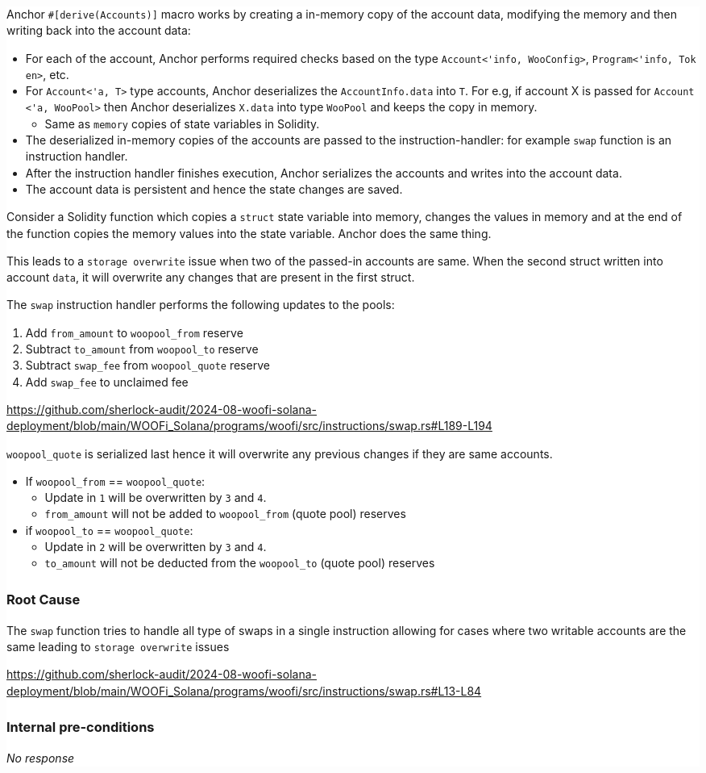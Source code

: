 Anchor `#[derive(Accounts)]` macro works by creating a in-memory copy of the account data, modifying the memory and then writing back into the account data:

- For each of the account, Anchor performs required checks based on the type `Account<'info, WooConfig>`, `Program<'info, Token>`, etc.
- For `Account<'a, T>` type accounts, Anchor deserializes the `AccountInfo.data` into `T`. For e.g, if account X is passed for `Account<'a, WooPool>` then Anchor deserializes `X.data` into type `WooPool` and keeps the copy in memory.
     -  Same as `memory` copies of state variables in Solidity.
 - The deserialized in-memory copies of the accounts are passed to the instruction-handler: for example `swap` function is an instruction handler.
 - After the instruction handler finishes execution, Anchor serializes the accounts and writes into the account data.
 - The account data is persistent and hence the state changes are saved.


Consider a Solidity function which copies a `struct` state variable into memory, changes the values in memory and at the end of the function copies the memory values into the state variable. Anchor does the same thing.

This leads to a `storage overwrite` issue when two of the passed-in accounts are same. When the second struct written into account `data`, it will overwrite any changes that are present in the first struct.

The `swap` instruction handler performs the following updates to the pools:

1. Add `from_amount` to `woopool_from` reserve
2. Subtract  `to_amount` from `woopool_to` reserve
3. Subtract `swap_fee` from `woopool_quote` reserve
4. Add `swap_fee` to unclaimed fee

https://github.com/sherlock-audit/2024-08-woofi-solana-deployment/blob/main/WOOFi_Solana/programs/woofi/src/instructions/swap.rs#L189-L194

`woopool_quote` is serialized last hence it will overwrite any previous changes if they are same accounts.

- If `woopool_from` == `woopool_quote`:
    - Update in `1` will be overwritten by `3` and `4`.
    - `from_amount` will not be added to `woopool_from` (quote pool) reserves
- if `woopool_to` == `woopool_quote`:
    - Update in `2` will be overwritten by `3` and `4`. 
    - `to_amount` will not be deducted from the `woopool_to` (quote pool) reserves

### Root Cause

The `swap` function tries to handle all type of swaps in a single instruction allowing for cases where two writable accounts are the same leading to `storage overwrite` issues

https://github.com/sherlock-audit/2024-08-woofi-solana-deployment/blob/main/WOOFi_Solana/programs/woofi/src/instructions/swap.rs#L13-L84

### Internal pre-conditions

_No response_

